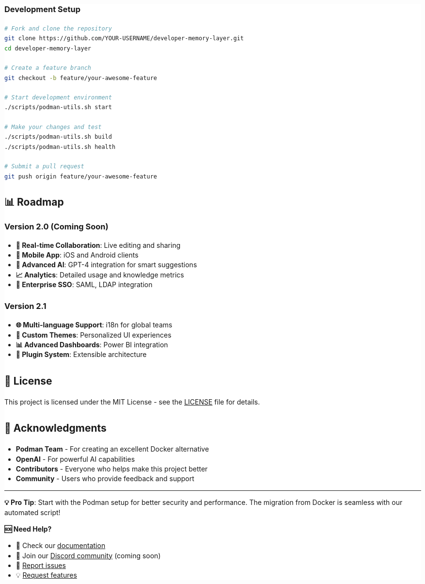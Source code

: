 ### Development Setup

```bash
# Fork and clone the repository
git clone https://github.com/YOUR-USERNAME/developer-memory-layer.git
cd developer-memory-layer

# Create a feature branch
git checkout -b feature/your-awesome-feature

# Start development environment
./scripts/podman-utils.sh start

# Make your changes and test
./scripts/podman-utils.sh build
./scripts/podman-utils.sh health

# Submit a pull request
git push origin feature/your-awesome-feature
```

## 📊 Roadmap

### Version 2.0 (Coming Soon)
- **🔄 Real-time Collaboration**: Live editing and sharing
- **📱 Mobile App**: iOS and Android clients
- **🤖 Advanced AI**: GPT-4 integration for smart suggestions
- **📈 Analytics**: Detailed usage and knowledge metrics
- **🔐 Enterprise SSO**: SAML, LDAP integration

### Version 2.1
- **🌐 Multi-language Support**: i18n for global teams
- **🎨 Custom Themes**: Personalized UI experiences
- **📊 Advanced Dashboards**: Power BI integration
- **🔌 Plugin System**: Extensible architecture

## 📄 License

This project is licensed under the MIT License - see the [LICENSE](LICENSE) file for details.

## 🙏 Acknowledgments

- **Podman Team** - For creating an excellent Docker alternative
- **OpenAI** - For powerful AI capabilities
- **Contributors** - Everyone who helps make this project better
- **Community** - Users who provide feedback and support

---

**💡 Pro Tip**: Start with the Podman setup for better security and performance. The migration from Docker is seamless with our automated script!

**🆘 Need Help?** 
- 📖 Check our [documentation](./docs/)
- 💬 Join our [Discord community](#) (coming soon)
- 🐛 [Report issues](https://github.com/vosbek/developer-memory-layer/issues)
- 💡 [Request features](https://github.com/vosbek/developer-memory-layer/discussions)
